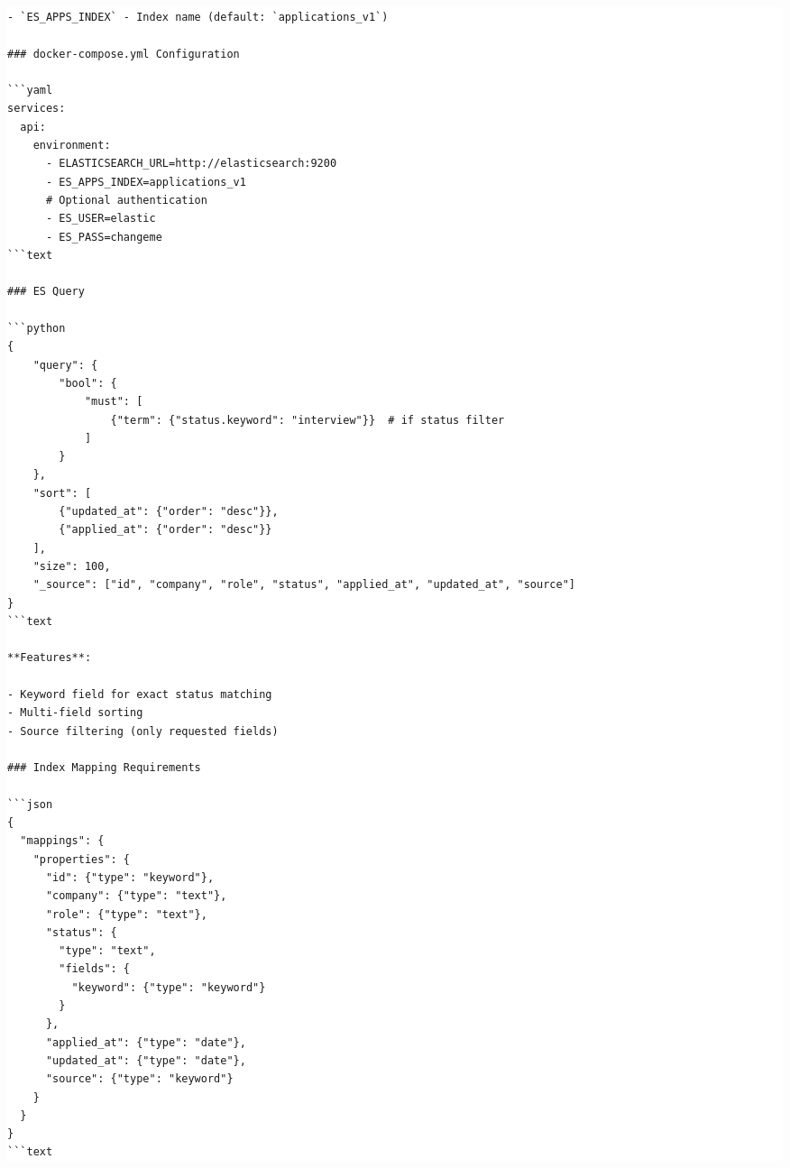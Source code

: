 ```text
- `ES_APPS_INDEX` - Index name (default: `applications_v1`)

### docker-compose.yml Configuration

```yaml
services:
  api:
    environment:
      - ELASTICSEARCH_URL=http://elasticsearch:9200
      - ES_APPS_INDEX=applications_v1
      # Optional authentication
      - ES_USER=elastic
      - ES_PASS=changeme
```text

### ES Query

```python
{
    "query": {
        "bool": {
            "must": [
                {"term": {"status.keyword": "interview"}}  # if status filter
            ]
        }
    },
    "sort": [
        {"updated_at": {"order": "desc"}},
        {"applied_at": {"order": "desc"}}
    ],
    "size": 100,
    "_source": ["id", "company", "role", "status", "applied_at", "updated_at", "source"]
}
```text

**Features**:

- Keyword field for exact status matching
- Multi-field sorting
- Source filtering (only requested fields)

### Index Mapping Requirements

```json
{
  "mappings": {
    "properties": {
      "id": {"type": "keyword"},
      "company": {"type": "text"},
      "role": {"type": "text"},
      "status": {
        "type": "text",
        "fields": {
          "keyword": {"type": "keyword"}
        }
      },
      "applied_at": {"type": "date"},
      "updated_at": {"type": "date"},
      "source": {"type": "keyword"}
    }
  }
}
```text

```
